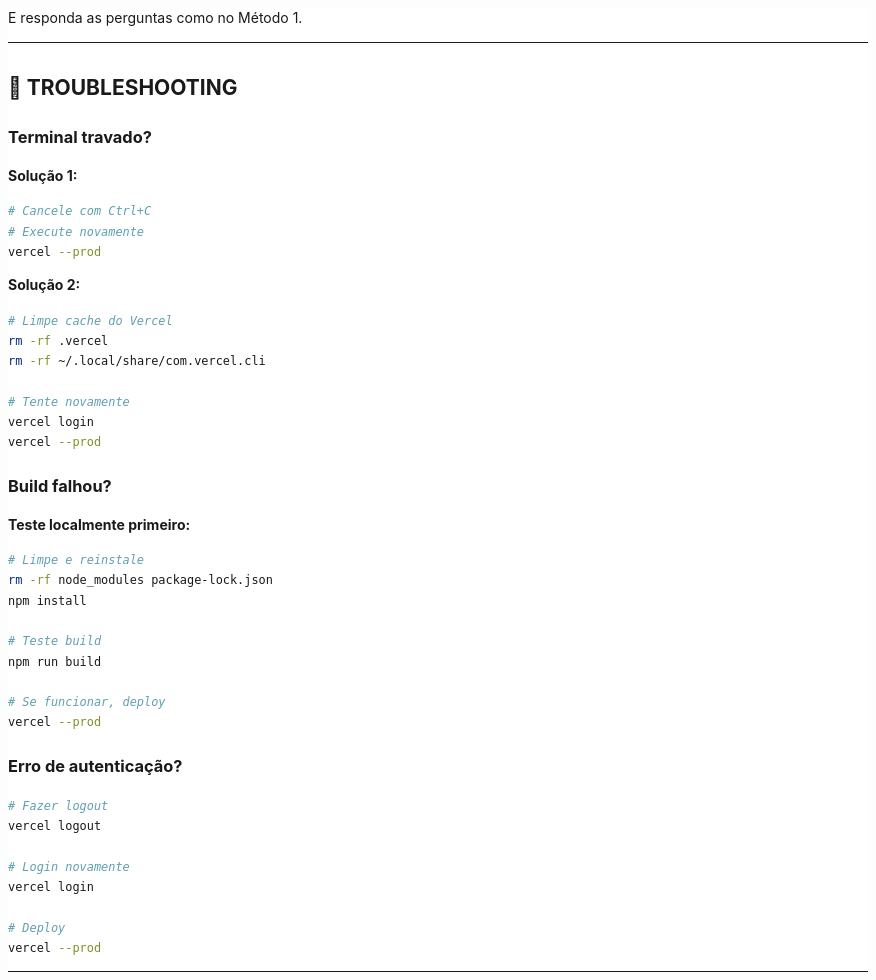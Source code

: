E responda as perguntas como no Método 1.

---

## 🐛 TROUBLESHOOTING

### Terminal travado?

**Solução 1:**
```bash
# Cancele com Ctrl+C
# Execute novamente
vercel --prod
```

**Solução 2:**
```bash
# Limpe cache do Vercel
rm -rf .vercel
rm -rf ~/.local/share/com.vercel.cli

# Tente novamente
vercel login
vercel --prod
```

### Build falhou?

**Teste localmente primeiro:**
```bash
# Limpe e reinstale
rm -rf node_modules package-lock.json
npm install

# Teste build
npm run build

# Se funcionar, deploy
vercel --prod
```

### Erro de autenticação?

```bash
# Fazer logout
vercel logout

# Login novamente
vercel login

# Deploy
vercel --prod
```

---